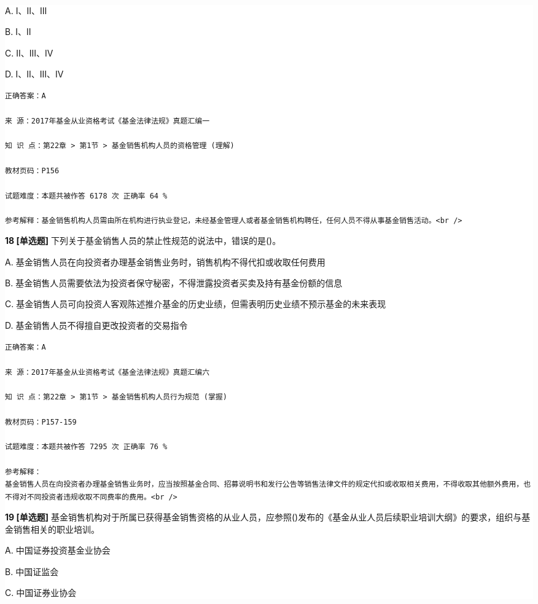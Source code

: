 A. Ⅰ、Ⅱ、Ⅲ

B. Ⅰ、Ⅱ

C. Ⅱ、Ⅲ、Ⅳ

D. Ⅰ、Ⅱ、Ⅲ、Ⅳ

```
正确答案：A

来 源：2017年基金从业资格考试《基金法律法规》真题汇编一

知 识 点：第22章 > 第1节 > 基金销售机构人员的资格管理 (理解)

教材页码：P156

试题难度：本题共被作答 6178 次 正确率 64 %

参考解释：基金销售机构人员需由所在机构进行执业登记，未经基金管理人或者基金销售机构聘任，任何人员不得从事基金销售活动。<br />
```


**18 [单选题]** 
下列关于基金销售人员的禁止性规范的说法中，错误的是()。

A. 基金销售人员在向投资者办理基金销售业务时，销售机构不得代扣或收取任何费用

B. 基金销售人员需要依法为投资者保守秘密，不得泄露投资者买卖及持有基金份额的信息

C. 基金销售人员可向投资人客观陈述推介基金的历史业绩，但需表明历史业绩不预示基金的未来表现

D. 基金销售人员不得擅自更改投资者的交易指令

```
正确答案：A

来 源：2017年基金从业资格考试《基金法律法规》真题汇编六

知 识 点：第22章 > 第1节 > 基金销售机构人员行为规范 (掌握)

教材页码：P157-159

试题难度：本题共被作答 7295 次 正确率 76 %

参考解释：
基金销售人员在向投资者办理基金销售业务时，应当按照基金合同、招募说明书和发行公告等销售法律文件的规定代扣或收取相关费用，不得收取其他额外费用，也不得对不同投资者违规收取不同费率的费用。<br />

```


**19 [单选题]** 
基金销售机构对于所属已获得基金销售资格的从业人员，应参照()发布的《基金从业人员后续职业培训大纲》的要求，组织与基金销售相关的职业培训。

A. 中国证券投资基金业协会

B. 中国证监会

C. 中国证券业协会
